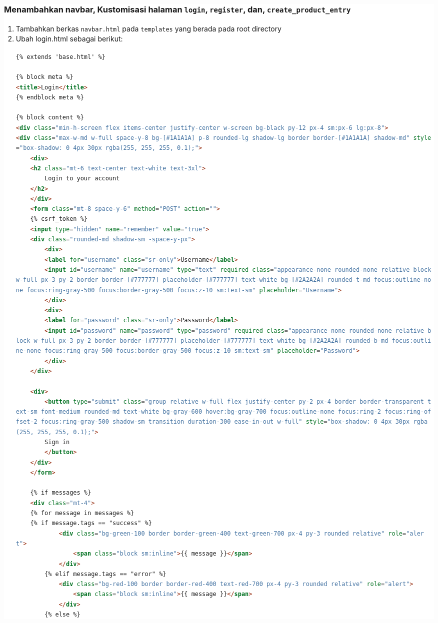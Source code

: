### Menambahkan navbar, Kustomisasi halaman `login`, `register`, dan, `create_product_entry`
1. Tambahkan berkas `navbar.html` pada `templates` yang berada pada root directory
2. Ubah login.html sebagai berikut:
    ```html
    {% extends 'base.html' %}

    {% block meta %}
    <title>Login</title>
    {% endblock meta %}

    {% block content %}
    <div class="min-h-screen flex items-center justify-center w-screen bg-black py-12 px-4 sm:px-6 lg:px-8">
    <div class="max-w-md w-full space-y-8 bg-[#1A1A1A] p-8 rounded-lg shadow-lg border border-[#1A1A1A] shadow-md" style="box-shadow: 0 4px 30px rgba(255, 255, 255, 0.1);">
        <div>
        <h2 class="mt-6 text-center text-white text-3xl">
            Login to your account
        </h2>
        </div>
        <form class="mt-8 space-y-6" method="POST" action="">
        {% csrf_token %}
        <input type="hidden" name="remember" value="true">
        <div class="rounded-md shadow-sm -space-y-px">
            <div>
            <label for="username" class="sr-only">Username</label>
            <input id="username" name="username" type="text" required class="appearance-none rounded-none relative block w-full px-3 py-2 border border-[#777777] placeholder-[#777777] text-white bg-[#2A2A2A] rounded-t-md focus:outline-none focus:ring-gray-500 focus:border-gray-500 focus:z-10 sm:text-sm" placeholder="Username">
            </div>
            <div>
            <label for="password" class="sr-only">Password</label>
            <input id="password" name="password" type="password" required class="appearance-none rounded-none relative block w-full px-3 py-2 border border-[#777777] placeholder-[#777777] text-white bg-[#2A2A2A] rounded-b-md focus:outline-none focus:ring-gray-500 focus:border-gray-500 focus:z-10 sm:text-sm" placeholder="Password">
            </div>
        </div>

        <div>
            <button type="submit" class="group relative w-full flex justify-center py-2 px-4 border border-transparent text-sm font-medium rounded-md text-white bg-gray-600 hover:bg-gray-700 focus:outline-none focus:ring-2 focus:ring-offset-2 focus:ring-gray-500 shadow-sm transition duration-300 ease-in-out w-full" style="box-shadow: 0 4px 30px rgba(255, 255, 255, 0.1);">
            Sign in
            </button>
        </div>
        </form>

        {% if messages %}
        <div class="mt-4">
        {% for message in messages %}
        {% if message.tags == "success" %}
                <div class="bg-green-100 border border-green-400 text-green-700 px-4 py-3 rounded relative" role="alert">
                    <span class="block sm:inline">{{ message }}</span>
                </div>
            {% elif message.tags == "error" %}
                <div class="bg-red-100 border border-red-400 text-red-700 px-4 py-3 rounded relative" role="alert">
                    <span class="block sm:inline">{{ message }}</span>
                </div>
            {% else %}